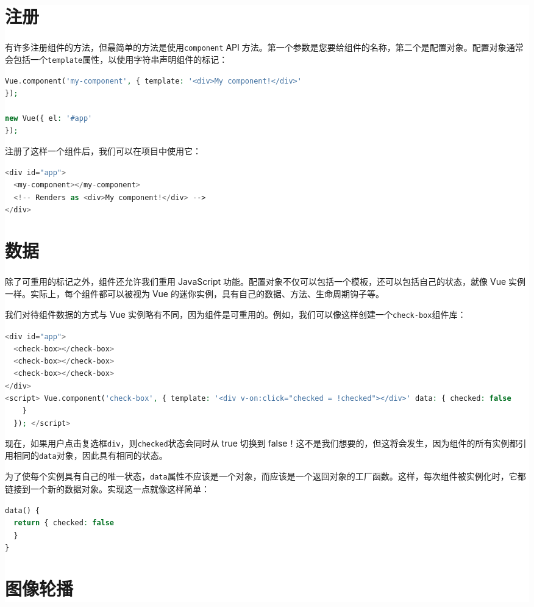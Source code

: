 # 注册

有许多注册组件的方法，但最简单的方法是使用`component` API 方法。第一个参数是您要给组件的名称，第二个是配置对象。配置对象通常会包括一个`template`属性，以使用字符串声明组件的标记：

```php
Vue.component('my-component', { template: '<div>My component!</div>'
});

new Vue({ el: '#app'
});
```

注册了这样一个组件后，我们可以在项目中使用它：

```php
<div id="app">
  <my-component></my-component>
  <!-- Renders as <div>My component!</div> -->
</div>
```

# 数据

除了可重用的标记之外，组件还允许我们重用 JavaScript 功能。配置对象不仅可以包括一个模板，还可以包括自己的状态，就像 Vue 实例一样。实际上，每个组件都可以被视为 Vue 的迷你实例，具有自己的数据、方法、生命周期钩子等。

我们对待组件数据的方式与 Vue 实例略有不同，因为组件是可重用的。例如，我们可以像这样创建一个`check-box`组件库：

```php
<div id="app">
  <check-box></check-box>
  <check-box></check-box>
  <check-box></check-box>
</div>
<script> Vue.component('check-box', { template: '<div v-on:click="checked = !checked"></div>' data: { checked: false
    }
  }); </script>
```

现在，如果用户点击复选框`div`，则`checked`状态会同时从 true 切换到 false！这不是我们想要的，但这将会发生，因为组件的所有实例都引用相同的`data`对象，因此具有相同的状态。

为了使每个实例具有自己的唯一状态，`data`属性不应该是一个对象，而应该是一个返回对象的工厂函数。这样，每次组件被实例化时，它都链接到一个新的数据对象。实现这一点就像这样简单：

```php
data() {
  return { checked: false 
  }
}
```

# 图像轮播
